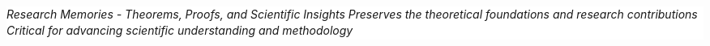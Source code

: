 
*Research Memories - Theorems, Proofs, and Scientific Insights*
*Preserves the theoretical foundations and research contributions*
*Critical for advancing scientific understanding and methodology*
